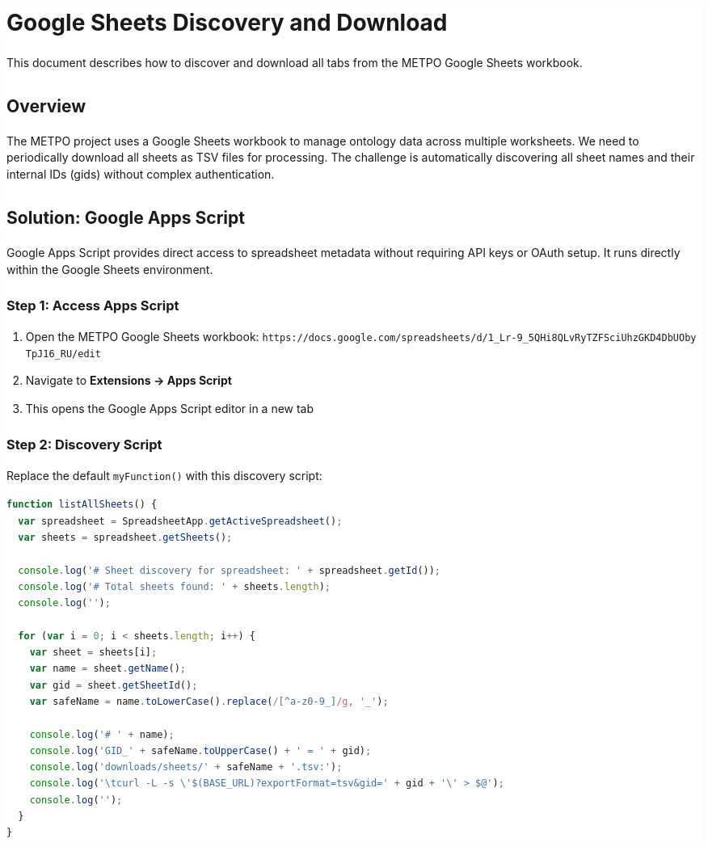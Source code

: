 # Google Sheets Discovery and Download

This document describes how to discover and download all tabs from the METPO Google Sheets workbook.

## Overview

The METPO project uses a Google Sheets workbook to manage ontology data across multiple worksheets. We need to periodically download all sheets as TSV files for processing. The challenge is automatically discovering all sheet names and their internal IDs (gids) without complex authentication.

## Solution: Google Apps Script

Google Apps Script provides direct access to spreadsheet metadata without requiring API keys or OAuth setup. It runs directly within the Google Sheets environment.

### Step 1: Access Apps Script

1. Open the METPO Google Sheets workbook: 
   `https://docs.google.com/spreadsheets/d/1_Lr-9_5QHi8QLvRyTZFSciUhzGKD4DbUObyTpJ16_RU/edit`

2. Navigate to **Extensions → Apps Script**

3. This opens the Google Apps Script editor in a new tab

### Step 2: Discovery Script

Replace the default `myFunction()` with this discovery script:

```javascript
function listAllSheets() {
  var spreadsheet = SpreadsheetApp.getActiveSpreadsheet();
  var sheets = spreadsheet.getSheets();
  
  console.log('# Sheet discovery for spreadsheet: ' + spreadsheet.getId());
  console.log('# Total sheets found: ' + sheets.length);
  console.log('');
  
  for (var i = 0; i < sheets.length; i++) {
    var sheet = sheets[i];
    var name = sheet.getName();
    var gid = sheet.getSheetId();
    var safeName = name.toLowerCase().replace(/[^a-z0-9_]/g, '_');
    
    console.log('# ' + name);
    console.log('GID_' + safeName.toUpperCase() + ' = ' + gid);
    console.log('downloads/sheets/' + safeName + '.tsv:');
    console.log('\tcurl -L -s \'$(BASE_URL)?exportFormat=tsv&gid=' + gid + '\' > $@');
    console.log('');
  }
}
```
